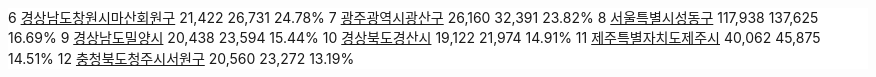   <tr class="item">
    <td>6</td>
    <td><a href="/apt/경상남도창원시마산회원구">경상남도창원시마산회원구</a></td>
    <td>21,422</td>
    <td>26,731</td>
    <td>24.78%</td>
  </tr>

  <tr class="item">
    <td>7</td>
    <td><a href="/apt/광주광역시광산구">광주광역시광산구</a></td>
    <td>26,160</td>
    <td>32,391</td>
    <td>23.82%</td>
  </tr>

  <tr class="item">
    <td>8</td>
    <td><a href="/apt/서울특별시성동구">서울특별시성동구</a></td>
    <td>117,938</td>
    <td>137,625</td>
    <td>16.69%</td>
  </tr>

  <tr class="item">
    <td>9</td>
    <td><a href="/apt/경상남도밀양시">경상남도밀양시</a></td>
    <td>20,438</td>
    <td>23,594</td>
    <td>15.44%</td>
  </tr>

  <tr class="item">
    <td>10</td>
    <td><a href="/apt/경상북도경산시">경상북도경산시</a></td>
    <td>19,122</td>
    <td>21,974</td>
    <td>14.91%</td>
  </tr>

  <tr class="item">
    <td>11</td>
    <td><a href="/apt/제주특별자치도제주시">제주특별자치도제주시</a></td>
    <td>40,062</td>
    <td>45,875</td>
    <td>14.51%</td>
  </tr>

  <tr class="item">
    <td>12</td>
    <td><a href="/apt/충청북도청주시서원구">충청북도청주시서원구</a></td>
    <td>20,560</td>
    <td>23,272</td>
    <td>13.19%</td>
  </tr>
